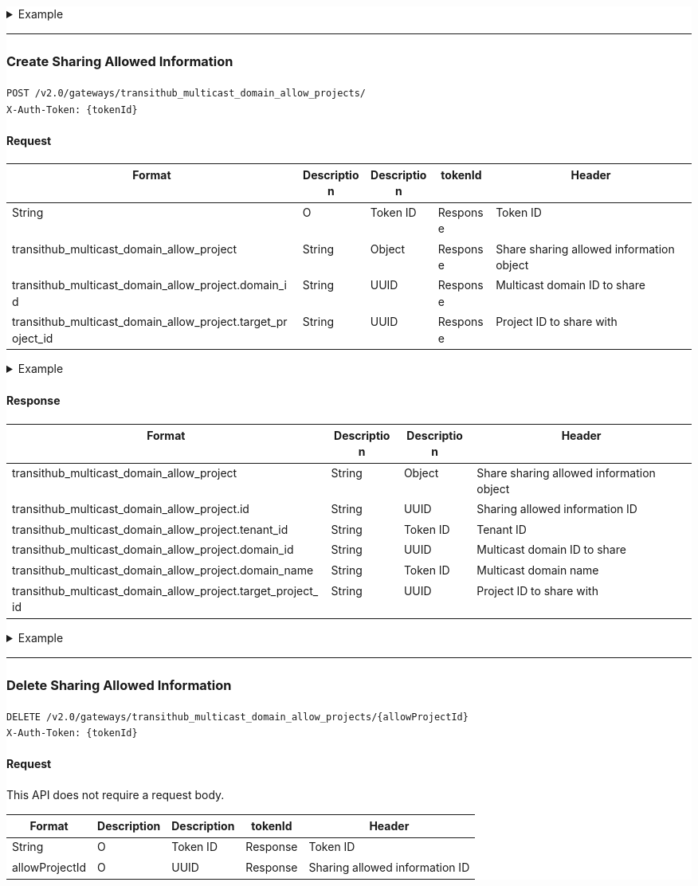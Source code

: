 <details><summary>Example</summary></details>

---
### Create Sharing Allowed Information

```
POST /v2.0/gateways/transithub_multicast_domain_allow_projects/
X-Auth-Token: {tokenId}
```

#### Request

| Format | Description | Description | tokenId | Header |
|---|---|---|---|---|
| String | O | Token ID | Response | Token ID |
| transithub_multicast_domain_allow_project | String | Object | Response | Share sharing allowed information object |
| transithub_multicast_domain_allow_project.domain_id | String | UUID | Response | Multicast domain ID to share |
| transithub_multicast_domain_allow_project.target_project_id | String | UUID | Response | Project ID to share with |


<details><summary>Example</summary></details>

#### Response

| Format | Description | Description | Header |
|---|---|---|---|
| transithub_multicast_domain_allow_project | String | Object | Share sharing allowed information object |
| transithub_multicast_domain_allow_project.id | String | UUID | Sharing allowed information ID |
| transithub_multicast_domain_allow_project.tenant_id | String | Token ID | Tenant ID |
| transithub_multicast_domain_allow_project.domain_id | String | UUID | Multicast domain ID to share |
| transithub_multicast_domain_allow_project.domain_name | String | Token ID | Multicast domain name |
| transithub_multicast_domain_allow_project.target_project_id | String | UUID | Project ID to share with |


<details><summary>Example</summary></details>


---
### Delete Sharing Allowed Information

```
DELETE /v2.0/gateways/transithub_multicast_domain_allow_projects/{allowProjectId}
X-Auth-Token: {tokenId}
```

#### Request
This API does not require a request body.

| Format | Description | Description | tokenId | Header |
|---|---|---|---|---|
| String | O | Token ID | Response | Token ID |
| allowProjectId | O | UUID | Response | Sharing allowed information ID |
